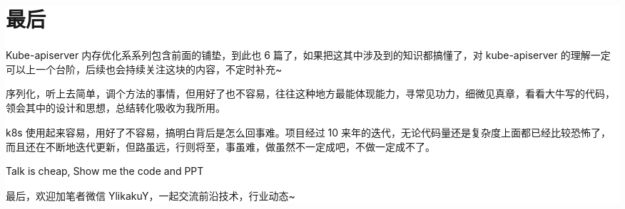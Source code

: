 # 最后

Kube-apiserver 内存优化系系列包含前面的铺垫，到此也 6 篇了，如果把这其中涉及到的知识都搞懂了，对 kube-apiserver 的理解一定可以上一个台阶，后续也会持续关注这块的内容，不定时补充~

序列化，听上去简单，调个方法的事情，但用好了也不容易，往往这种地方最能体现能力，寻常见功力，细微见真章，看看大牛写的代码，领会其中的设计和思想，总结转化吸收为我所用。

k8s 使用起来容易，用好了不容易，搞明白背后是怎么回事难。项目经过 10 来年的迭代，无论代码量还是复杂度上面都已经比较恐怖了，而且还在不断地迭代更新，但路虽远，行则将至，事虽难，做虽然不一定成吧，不做一定成不了。

Talk is cheap, Show me the code and PPT

最后，欢迎加笔者微信 YlikakuY，一起交流前沿技术，行业动态~





